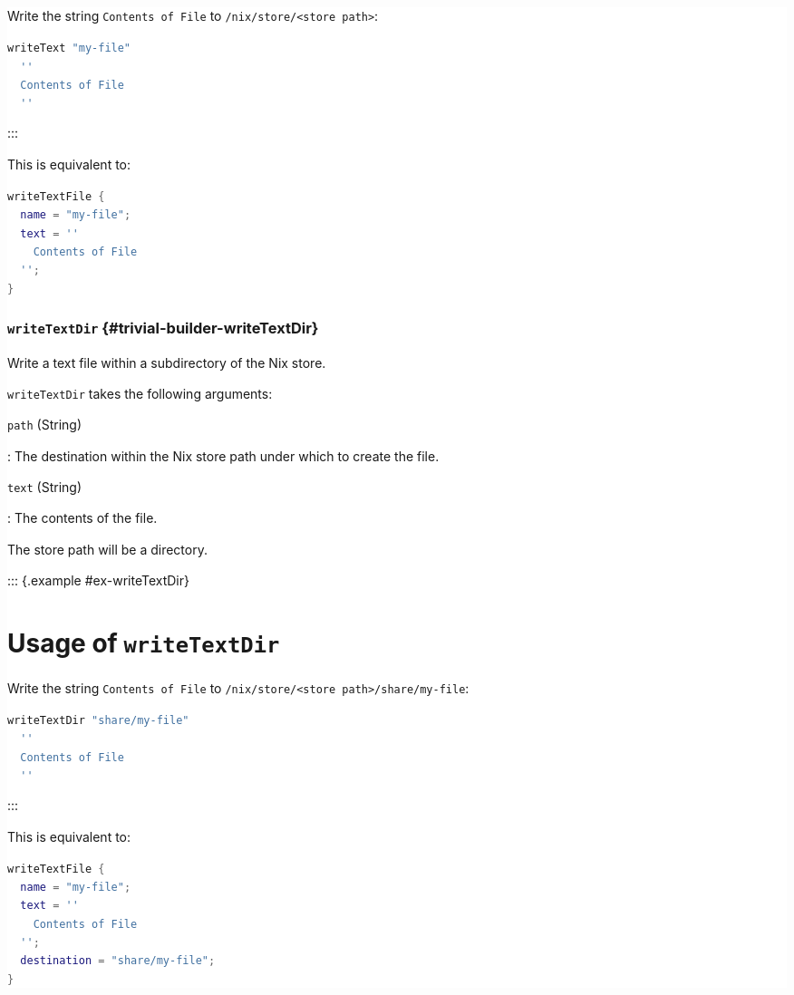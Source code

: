 Write the string `Contents of File` to `/nix/store/<store path>`:

```nix
writeText "my-file"
  ''
  Contents of File
  ''
```
:::

This is equivalent to:

```nix
writeTextFile {
  name = "my-file";
  text = ''
    Contents of File
  '';
}
```

### `writeTextDir` {#trivial-builder-writeTextDir}

Write a text file within a subdirectory of the Nix store.

`writeTextDir` takes the following arguments:

`path` (String)

: The destination within the Nix store path under which to create the file.

`text` (String)

: The contents of the file.

The store path will be a directory.

::: {.example #ex-writeTextDir}
# Usage of `writeTextDir`

Write the string `Contents of File` to `/nix/store/<store path>/share/my-file`:

```nix
writeTextDir "share/my-file"
  ''
  Contents of File
  ''
```
:::

This is equivalent to:

```nix
writeTextFile {
  name = "my-file";
  text = ''
    Contents of File
  '';
  destination = "share/my-file";
}
```
